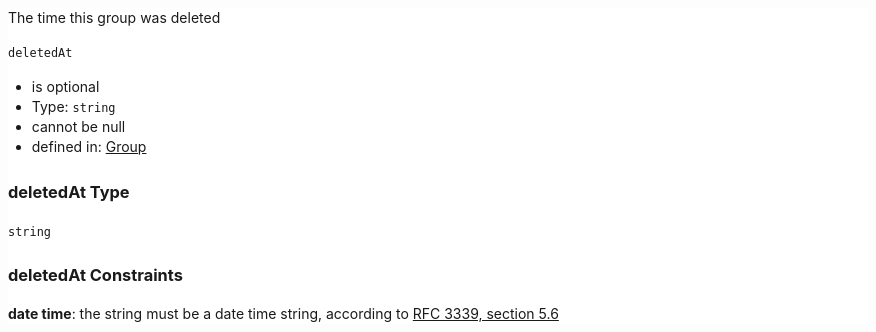 The time this group was deleted


`deletedAt`

-   is optional
-   Type: `string`
-   cannot be null
-   defined in: [Group](group-properties-deletedat.md "https&#x3A;//platform.codeclimate.com/schemas/group#/properties/deletedAt")

### deletedAt Type

`string`

### deletedAt Constraints

**date time**: the string must be a date time string, according to [RFC 3339, section 5.6](https://tools.ietf.org/html/rfc3339 "check the specification")

